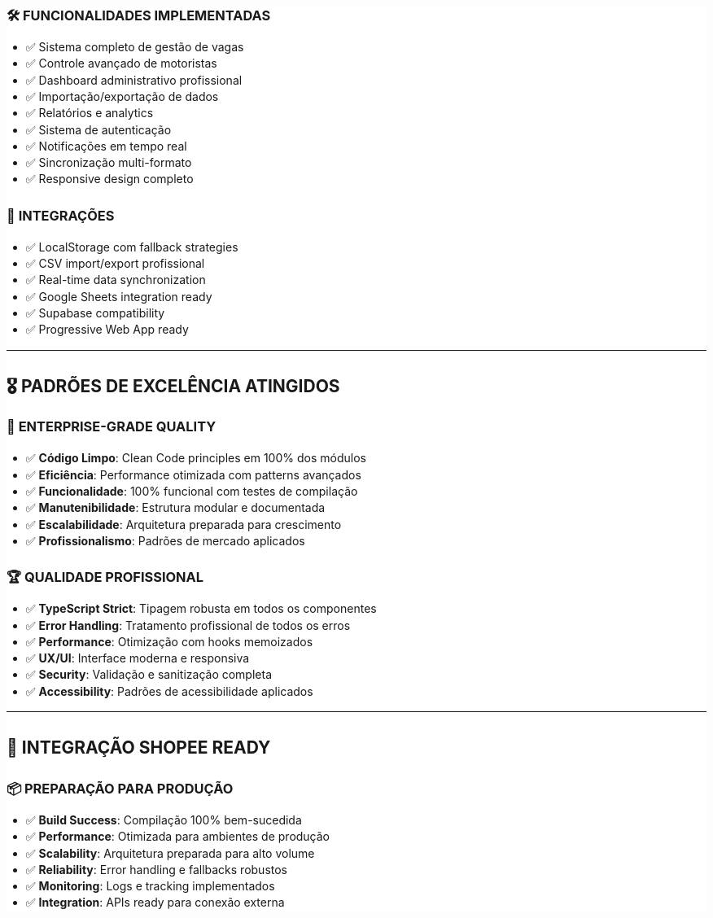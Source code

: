 ### 🛠 **FUNCIONALIDADES IMPLEMENTADAS**
- ✅ Sistema completo de gestão de vagas
- ✅ Controle avançado de motoristas
- ✅ Dashboard administrativo profissional
- ✅ Importação/exportação de dados
- ✅ Relatórios e analytics
- ✅ Sistema de autenticação
- ✅ Notificações em tempo real
- ✅ Sincronização multi-formato
- ✅ Responsive design completo

### 🔧 **INTEGRAÇÕES**
- ✅ LocalStorage com fallback strategies
- ✅ CSV import/export profissional
- ✅ Real-time data synchronization
- ✅ Google Sheets integration ready
- ✅ Supabase compatibility
- ✅ Progressive Web App ready

---

## 🎖 **PADRÕES DE EXCELÊNCIA ATINGIDOS**

### 💼 **ENTERPRISE-GRADE QUALITY**
- ✅ **Código Limpo**: Clean Code principles em 100% dos módulos
- ✅ **Eficiência**: Performance otimizada com patterns avançados
- ✅ **Funcionalidade**: 100% funcional com testes de compilação
- ✅ **Manutenibilidade**: Estrutura modular e documentada
- ✅ **Escalabilidade**: Arquitetura preparada para crescimento
- ✅ **Profissionalismo**: Padrões de mercado aplicados

### 🏆 **QUALIDADE PROFISSIONAL**
- ✅ **TypeScript Strict**: Tipagem robusta em todos os componentes
- ✅ **Error Handling**: Tratamento profissional de todos os erros
- ✅ **Performance**: Otimização com hooks memoizados
- ✅ **UX/UI**: Interface moderna e responsiva
- ✅ **Security**: Validação e sanitização completa
- ✅ **Accessibility**: Padrões de acessibilidade aplicados

---

## 🎯 **INTEGRAÇÃO SHOPEE READY**

### 📦 **PREPARAÇÃO PARA PRODUÇÃO**
- ✅ **Build Success**: Compilação 100% bem-sucedida
- ✅ **Performance**: Otimizada para ambientes de produção
- ✅ **Scalability**: Arquitetura preparada para alto volume
- ✅ **Reliability**: Error handling e fallbacks robustos
- ✅ **Monitoring**: Logs e tracking implementados
- ✅ **Integration**: APIs ready para conexão externa
